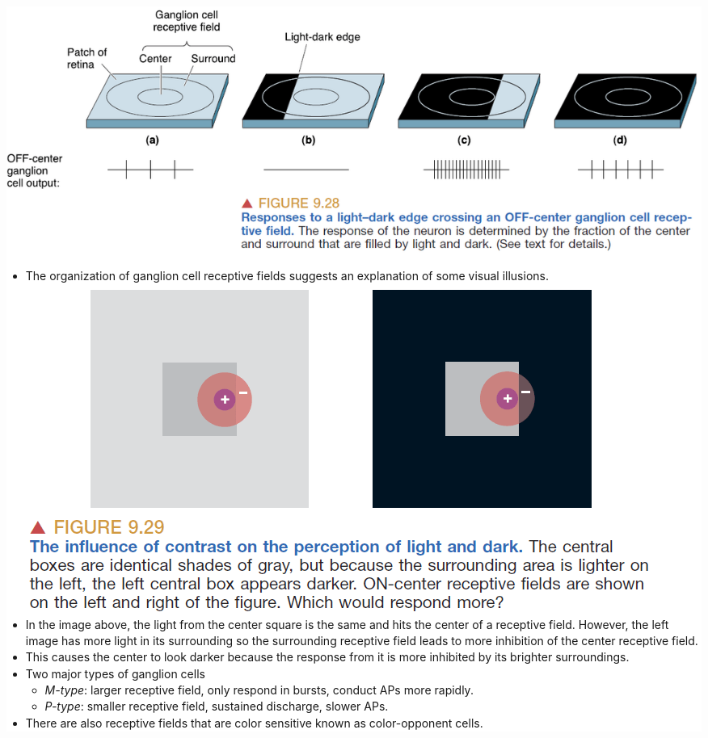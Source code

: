 ![Figure 9.28](figure9-28.png)
- The organization of ganglion cell receptive fields suggests an explanation of some visual illusions.
![Figure 9.29](figure9-29.png)
- In the image above, the light from the center square is the same and hits the center of a receptive field. However, the left image has more light in its surrounding so the surrounding receptive field leads to more inhibition of the center receptive field.
- This causes the center to look darker because the response from it is more inhibited by its brighter surroundings.
- Two major types of ganglion cells
    - *M-type*: larger receptive field, only respond in bursts, conduct APs more rapidly.
    - *P-type*: smaller receptive field, sustained discharge, slower APs.
- There are also receptive fields that are color sensitive known as color-opponent cells.